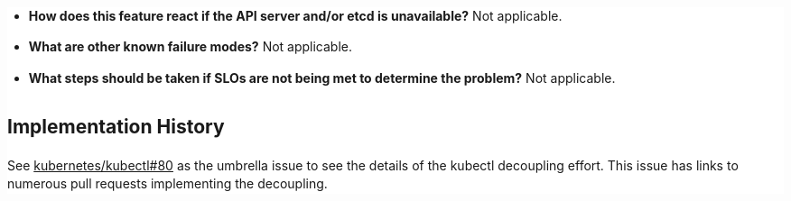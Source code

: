 * **How does this feature react if the API server and/or etcd is unavailable?**
  Not applicable.

* **What are other known failure modes?**
  Not applicable.

* **What steps should be taken if SLOs are not being met to determine the problem?**
  Not applicable.

[supported limits]: https://git.k8s.io/community//sig-scalability/configs-and-limits/thresholds.md
[existing SLIs/SLOs]: https://git.k8s.io/community/sig-scalability/slos/slos.md#kubernetes-slisslos

## Implementation History

See [kubernetes/kubectl#80](https://github.com/kubernetes/kubectl/issues/80) as
the umbrella issue to see the details of the kubectl decoupling effort. This
issue has links to numerous pull requests implementing the decoupling.
